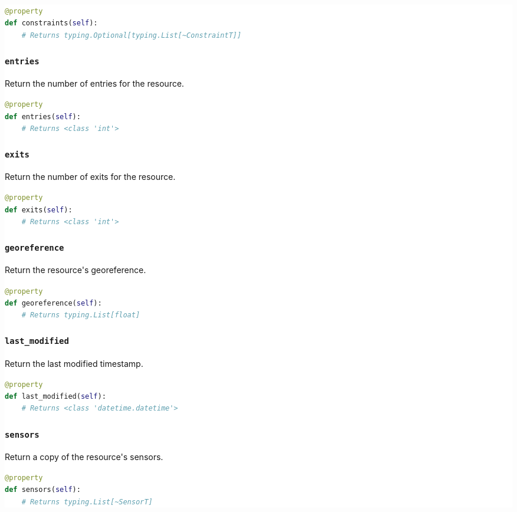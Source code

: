 ```python
@property
def constraints(self):
    # Returns typing.Optional[typing.List[~ConstraintT]]
```


### `entries`

Return the number of entries for the resource.

```python
@property
def entries(self):
    # Returns <class 'int'>
```


### `exits`

Return the number of exits for the resource.

```python
@property
def exits(self):
    # Returns <class 'int'>
```


### `georeference`

Return the resource's georeference.

```python
@property
def georeference(self):
    # Returns typing.List[float]
```


### `last_modified`

Return the last modified timestamp.

```python
@property
def last_modified(self):
    # Returns <class 'datetime.datetime'>
```


### `sensors`

Return a copy of the resource's sensors.

```python
@property
def sensors(self):
    # Returns typing.List[~SensorT]
```
